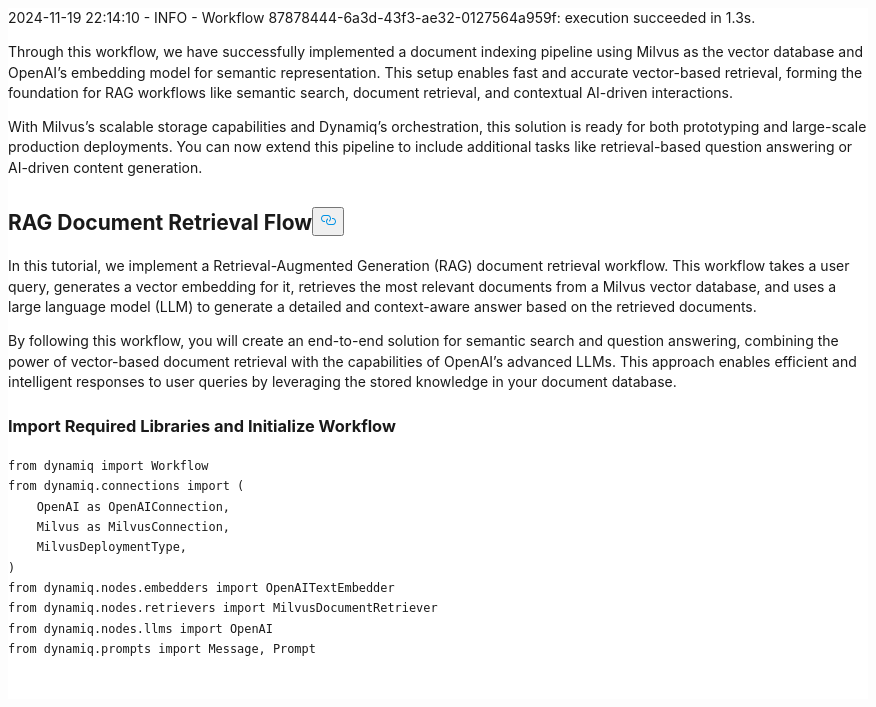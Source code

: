 2024-11-19 22:14:10 - INFO - Workflow 87878444-6a3d-43f3-ae32-0127564a959f: execution succeeded in 1.3s.
</code></pre>
<p>Through this workflow, we have successfully implemented a document indexing pipeline using Milvus as the vector database and OpenAI’s embedding model for semantic representation. This setup enables fast and accurate vector-based retrieval, forming the foundation for RAG workflows like semantic search, document retrieval, and contextual AI-driven interactions.</p>
<p>With Milvus’s scalable storage capabilities and Dynamiq’s orchestration, this solution is ready for both prototyping and large-scale production deployments. You can now extend this pipeline to include additional tasks like retrieval-based question answering or AI-driven content generation.</p>
<h2 id="RAG-Document-Retrieval-Flow" class="common-anchor-header">RAG Document Retrieval Flow<button data-href="#RAG-Document-Retrieval-Flow" class="anchor-icon" translate="no">
      <svg translate="no"
        aria-hidden="true"
        focusable="false"
        height="20"
        version="1.1"
        viewBox="0 0 16 16"
        width="16"
      >
        <path
          fill="#0092E4"
          fill-rule="evenodd"
          d="M4 9h1v1H4c-1.5 0-3-1.69-3-3.5S2.55 3 4 3h4c1.45 0 3 1.69 3 3.5 0 1.41-.91 2.72-2 3.25V8.59c.58-.45 1-1.27 1-2.09C10 5.22 8.98 4 8 4H4c-.98 0-2 1.22-2 2.5S3 9 4 9zm9-3h-1v1h1c1 0 2 1.22 2 2.5S13.98 12 13 12H9c-.98 0-2-1.22-2-2.5 0-.83.42-1.64 1-2.09V6.25c-1.09.53-2 1.84-2 3.25C6 11.31 7.55 13 9 13h4c1.45 0 3-1.69 3-3.5S14.5 6 13 6z"
        ></path>
      </svg>
    </button></h2><p>In this tutorial, we implement a Retrieval-Augmented Generation (RAG) document retrieval workflow. This workflow takes a user query, generates a vector embedding for it, retrieves the most relevant documents from a Milvus vector database, and uses a large language model (LLM) to generate a detailed and context-aware answer based on the retrieved documents.</p>
<p>By following this workflow, you will create an end-to-end solution for semantic search and question answering, combining the power of vector-based document retrieval with the capabilities of OpenAI’s advanced LLMs. This approach enables efficient and intelligent responses to user queries by leveraging the stored knowledge in your document database.</p>
<h3 id="Import-Required-Libraries-and-Initialize-Workflow" class="common-anchor-header">Import Required Libraries and Initialize Workflow</h3><pre><code translate="no" class="language-python"><span class="hljs-keyword">from</span> dynamiq <span class="hljs-keyword">import</span> Workflow
<span class="hljs-keyword">from</span> dynamiq.connections <span class="hljs-keyword">import</span> (
    OpenAI <span class="hljs-keyword">as</span> OpenAIConnection,
    Milvus <span class="hljs-keyword">as</span> MilvusConnection,
    MilvusDeploymentType,
)
<span class="hljs-keyword">from</span> dynamiq.nodes.embedders <span class="hljs-keyword">import</span> OpenAITextEmbedder
<span class="hljs-keyword">from</span> dynamiq.nodes.retrievers <span class="hljs-keyword">import</span> MilvusDocumentRetriever
<span class="hljs-keyword">from</span> dynamiq.nodes.llms <span class="hljs-keyword">import</span> OpenAI
<span class="hljs-keyword">from</span> dynamiq.prompts <span class="hljs-keyword">import</span> Message, Prompt
